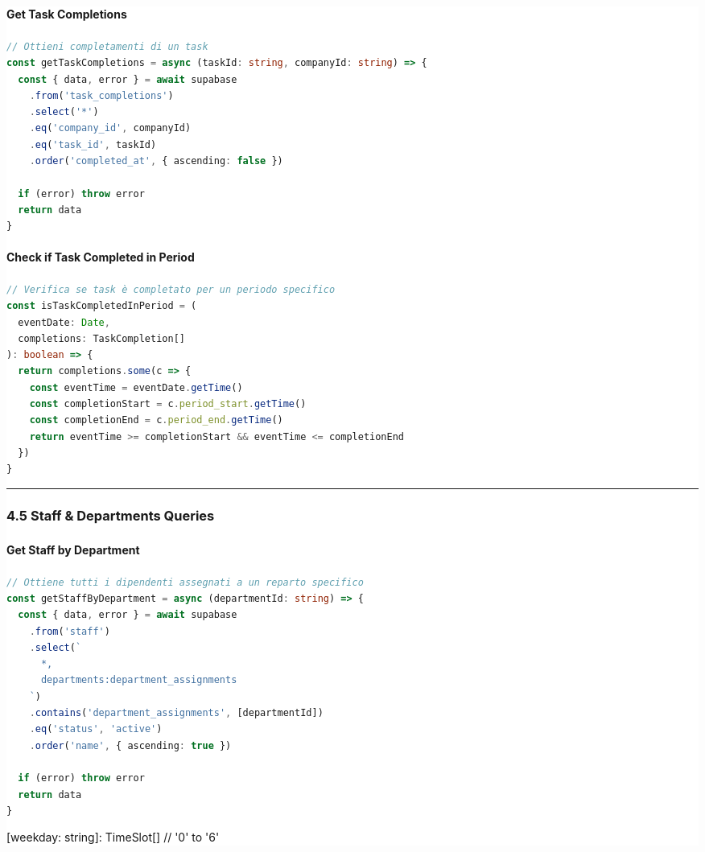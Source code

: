 ```typescript
```

#### Get Task Completions
```typescript
// Ottieni completamenti di un task
const getTaskCompletions = async (taskId: string, companyId: string) => {
  const { data, error } = await supabase
    .from('task_completions')
    .select('*')
    .eq('company_id', companyId)
    .eq('task_id', taskId)
    .order('completed_at', { ascending: false })

  if (error) throw error
  return data
}
```

#### Check if Task Completed in Period
```typescript
// Verifica se task è completato per un periodo specifico
const isTaskCompletedInPeriod = (
  eventDate: Date,
  completions: TaskCompletion[]
): boolean => {
  return completions.some(c => {
    const eventTime = eventDate.getTime()
    const completionStart = c.period_start.getTime()
    const completionEnd = c.period_end.getTime()
    return eventTime >= completionStart && eventTime <= completionEnd
  })
}
```

---

### 4.5 Staff & Departments Queries

#### Get Staff by Department
```typescript
// Ottiene tutti i dipendenti assegnati a un reparto specifico
const getStaffByDepartment = async (departmentId: string) => {
  const { data, error } = await supabase
    .from('staff')
    .select(`
      *,
      departments:department_assignments
    `)
    .contains('department_assignments', [departmentId])
    .eq('status', 'active')
    .order('name', { ascending: true })
  
  if (error) throw error
  return data
}
```


  [weekday: string]: TimeSlot[] // '0' to '6'